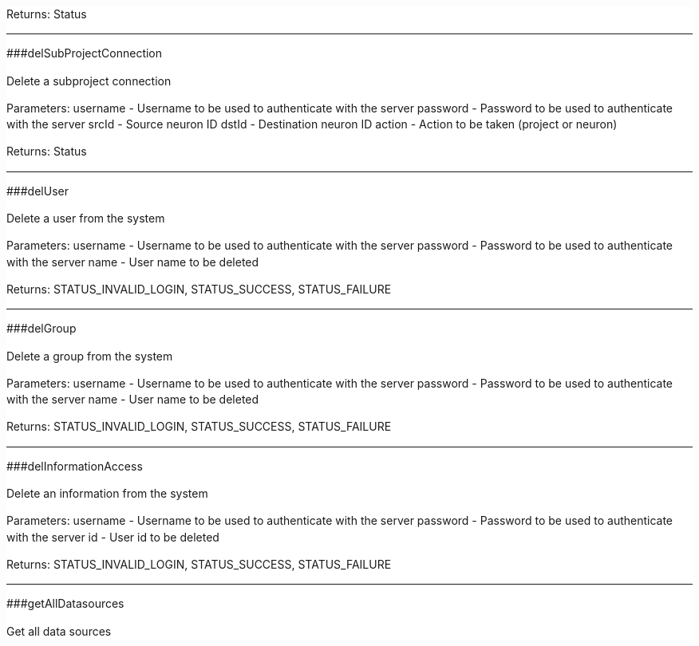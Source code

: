 Returns:
Status
___
###delSubProjectConnection

Delete a subproject connection

Parameters:
username - Username to be used to authenticate with the server
password - Password to be used to authenticate with the server
srcId - Source neuron ID
dstId - Destination neuron ID
action - Action to be taken (project or neuron)

Returns:
Status
___
###delUser

Delete a user from the system

Parameters:
username - Username to be used to authenticate with the server
password - Password to be used to authenticate with the server
name - User name to be deleted

Returns:
STATUS_INVALID_LOGIN, STATUS_SUCCESS, STATUS_FAILURE
___
###delGroup

Delete a group from the system

Parameters:
username - Username to be used to authenticate with the server
password - Password to be used to authenticate with the server
name - User name to be deleted

Returns:
STATUS_INVALID_LOGIN, STATUS_SUCCESS, STATUS_FAILURE
___
###delInformationAccess

Delete an information from the system

Parameters:
username - Username to be used to authenticate with the server
password - Password to be used to authenticate with the server
id - User id to be deleted

Returns:
STATUS_INVALID_LOGIN, STATUS_SUCCESS, STATUS_FAILURE
___
###getAllDatasources

Get all data sources
